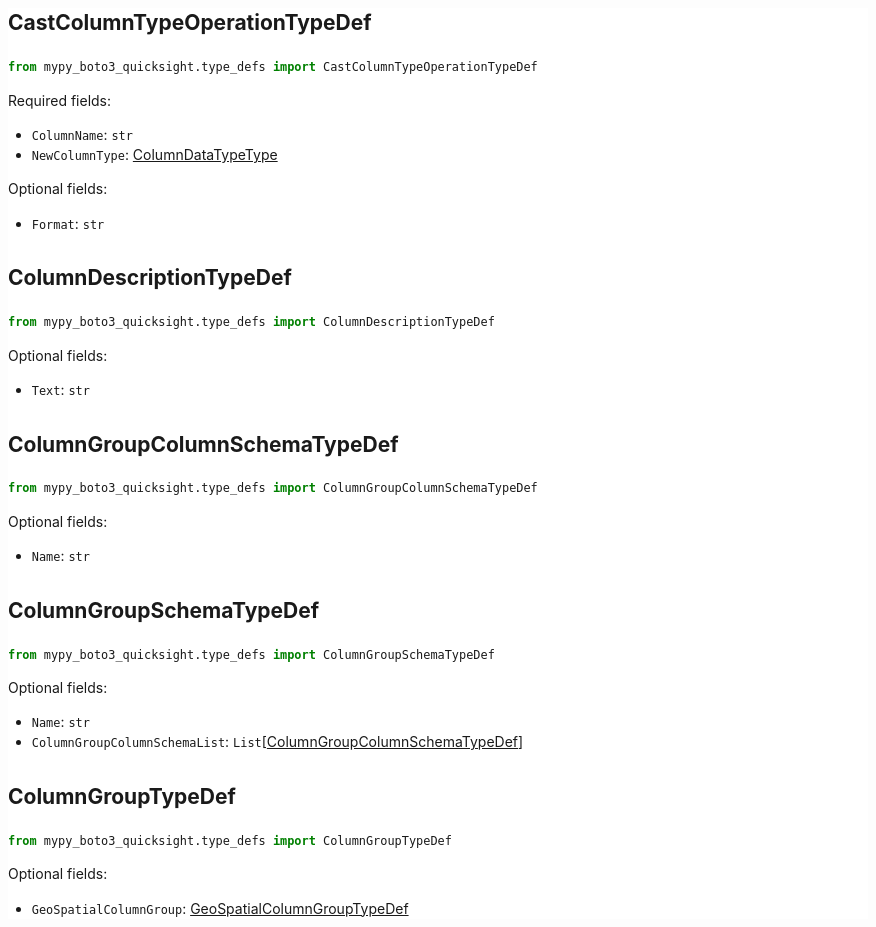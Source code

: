 ## CastColumnTypeOperationTypeDef

```python
from mypy_boto3_quicksight.type_defs import CastColumnTypeOperationTypeDef
```

Required fields:

- `ColumnName`: `str`
- `NewColumnType`: [ColumnDataTypeType](./literals.md#columndatatypetype)

Optional fields:

- `Format`: `str`

## ColumnDescriptionTypeDef

```python
from mypy_boto3_quicksight.type_defs import ColumnDescriptionTypeDef
```

Optional fields:

- `Text`: `str`

## ColumnGroupColumnSchemaTypeDef

```python
from mypy_boto3_quicksight.type_defs import ColumnGroupColumnSchemaTypeDef
```

Optional fields:

- `Name`: `str`

## ColumnGroupSchemaTypeDef

```python
from mypy_boto3_quicksight.type_defs import ColumnGroupSchemaTypeDef
```

Optional fields:

- `Name`: `str`
- `ColumnGroupColumnSchemaList`:
  `List`\[[ColumnGroupColumnSchemaTypeDef](./type_defs.md#columngroupcolumnschematypedef)\]

## ColumnGroupTypeDef

```python
from mypy_boto3_quicksight.type_defs import ColumnGroupTypeDef
```

Optional fields:

- `GeoSpatialColumnGroup`:
  [GeoSpatialColumnGroupTypeDef](./type_defs.md#geospatialcolumngrouptypedef)
